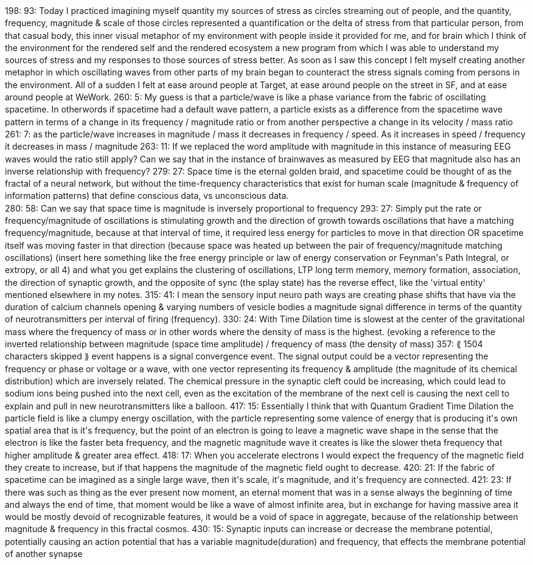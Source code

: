    198:   93: Today I practiced imagining myself quantity my sources of stress as circles streaming out of people, and the quantity, frequency, magnitude & scale of those circles represented a quantification or the delta of stress from that particular person, from that casual body, this inner visual metaphor of my environment with people inside it provided for me, and for brain which I think of the environment for the rendered self and the rendered ecosystem a new program from which I was able to understand my sources of stress and my responses to those sources of stress better. As soon as I saw this concept I felt myself creating another metaphor in which oscillating waves from other parts of my brain began to counteract the stress signals coming from persons in the environment. All of a sudden I felt at ease around people at Target, at ease around people on the street in SF, and at ease around people at WeWork.
   260:    5: My guess is that a particle/wave is like a phase variance from the fabric of oscillating spacetime. In otherwords if spacetime had a default wave pattern, a particle exists as a difference from the spacetime wave pattern in terms of a change in its frequency / magnitude ratio or from another perspective a change in its velocity / mass ratio
   261:    7: as the particle/wave increases in magnitude / mass it decreases in frequency / speed. As it increases in speed / frequency it decreases in mass / magnitude
   263:   11: If we replaced the word amplitude with magnitude in this instance of measuring EEG waves would the ratio still apply? Can we say that in the instance of brainwaves as measured by EEG that magnitude also has an inverse relationship with frequency?
   279:   27: Space time is the eternal golden braid, and spacetime could be thought of as the fractal of a neural network, but without the time-frequency characteristics that exist for human scale (magnitude & frequency of information patterns) that define conscious data, vs unconscious data.  
   280:   58: Can we say that space time is magnitude is inversely proportional to frequency 
   293:   27: Simply put the rate or frequency/magnitude of oscillations is stimulating growth and the direction of growth towards oscillations that have a matching frequency/magnitude, because at that interval of time, it required less energy for particles to move in that direction OR spacetime itself was moving faster in that direction (because space was heated up between the pair of frequency/magnitude matching oscillations) (insert here something like the free energy principle or law of energy conservation or Feynman's Path Integral, or extropy, or all 4) and what you get explains the clustering of oscillations, LTP long term memory, memory formation, association, the direction of synaptic growth, and the opposite of sync (the splay state) has the reverse effect, like the 'virtual entity' mentioned elsewhere in my notes.
   315:   41: I mean the sensory input neuro path ways are creating phase shifts that have via the duration of calcium channels opening & varying numbers of vesicle bodies a magnitude signal difference in terms of the quantity of neurotransmitters per interval of firing (frequency).
   330:   24: With Time Dilation time is slowest at the center of the gravitational mass where the frequency of mass or in other words where the density of mass is the highest. (evoking a reference to the inverted relationship between magnitude (space time amplitude) / frequency of mass (the density of mass)
   357: ⟪ 1504 characters skipped ⟫ event happens is a signal convergence event. The signal output could be a vector representing the frequency or phase or voltage or a wave, with one vector representing its frequency & amplitude (the magnitude of its chemical distribution) which are inversely related. The chemical pressure in the synaptic cleft could be increasing, which could lead to sodium ions being pushed into the next cell, even as the excitation of the membrane of the next cell is causing the next cell to explain and pull in new neurotransmitters like a balloon.
   417:   15: Essentially I think that with Quantum Gradient Time Dilation the particle field is like a clumpy energy oscillation, with the particle representing some valence of energy that is producing it's own spatial area that is it's frequency, but the point of an electron is going to leave a magnetic wave shape in the sense that the electron is like the faster beta frequency, and the magnetic magnitude wave it creates is like the slower theta frequency that higher amplitude & greater area effect.
   418:   17: When you accelerate electrons I would expect the frequency of the magnetic field they create to increase, but if that happens the magnitude of the magnetic field ought to decrease.
   420:   21: If the fabric of spacetime can be imagined as a single large wave, then it's scale, it's magnitude, and it's frequency are connected. 
   421:   23: If there was such as thing as the ever present now moment, an eternal moment that was in a sense always the beginning of time and always the end of time, that moment would be like a wave of almost infinite area, but in exchange for having massive area it would be mostly devoid of recognizable features, it would be a void of space in aggregate, because of the relationship between magnitude & frequency in this fractal cosmos.
   430:   15: Synaptic inputs can increase or decrease the membrane potential, potentially causing an action potential that has a variable magnitude(duration) and frequency, that effects the membrane potential of another synapse